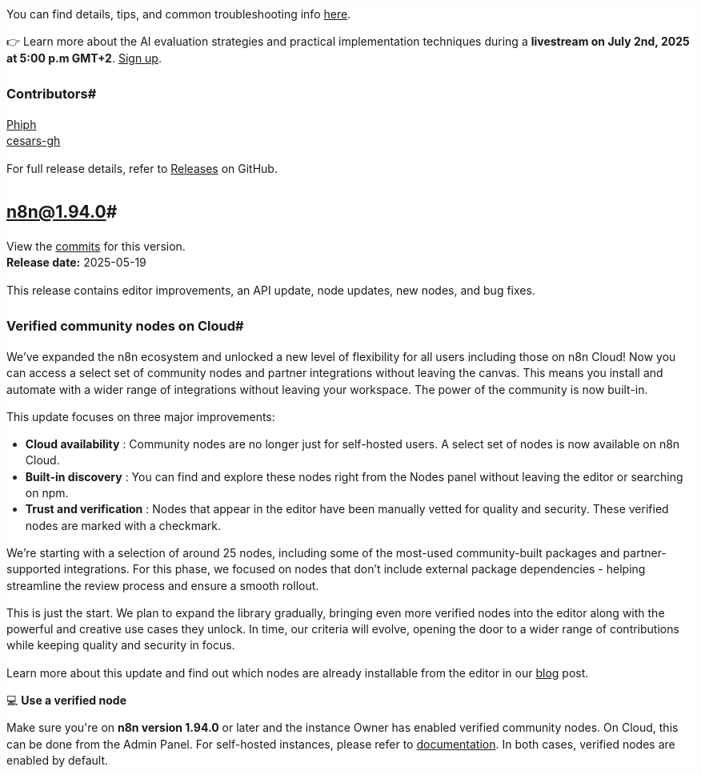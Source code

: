 You can find details, tips, and common troubleshooting info [here](https://docs.n8n.io/advanced-ai/evaluations/tips-and-common-issues/).   
  

👉 Learn more about the AI evaluation strategies and practical implementation techniques during a **livestream on July 2nd, 2025 at 5:00 p.m GMT+2**. [Sign up](https://lu.ma/rfniiq2c). 

### Contributors#

[Phiph](https://github.com/Phiph)  
[cesars-gh](https://github.com/cesars-gh)

For full release details, refer to [Releases](https://github.com/n8n-io/n8n/releases) on GitHub.

## n8n@1.94.0#

View the [commits](https://github.com/n8n-io/n8n/compare/n8n@1.93.0...n8n@1.94.0) for this version.  
**Release date:** 2025-05-19

This release contains editor improvements, an API update, node updates, new nodes, and bug fixes.

### Verified community nodes on Cloud#

We’ve expanded the n8n ecosystem and unlocked a new level of flexibility for all users including those on n8n Cloud! Now you can access a select set of community nodes and partner integrations without leaving the canvas. This means you install and automate with a wider range of integrations without leaving your workspace. The power of the community is now built-in.

This update focuses on three major improvements:

  * **Cloud availability** : Community nodes are no longer just for self-hosted users. A select set of nodes is now available on n8n Cloud.
  * **Built-in discovery** : You can find and explore these nodes right from the Nodes panel without leaving the editor or searching on npm.
  * **Trust and verification** : Nodes that appear in the editor have been manually vetted for quality and security. These verified nodes are marked with a checkmark.

We’re starting with a selection of around 25 nodes, including some of the most-used community-built packages and partner-supported integrations. For this phase, we focused on nodes that don’t include external package dependencies - helping streamline the review process and ensure a smooth rollout.   
  

This is just the start. We plan to expand the library gradually, bringing even more verified nodes into the editor along with the powerful and creative use cases they unlock. In time, our criteria will evolve, opening the door to a wider range of contributions while keeping quality and security in focus.   
  

Learn more about this update and find out which nodes are already installable from the editor in our [blog](https://blog.n8n.io/community-nodes-available-on-n8n-cloud/) post. 

  

💻 **Use a verified node**

Make sure you're on **n8n version 1.94.0** or later and the instance Owner has enabled verified community nodes. On Cloud, this can be done from the Admin Panel. For self-hosted instances, please refer to [documentation](../hosting/configuration/environment-variables/nodes/). In both cases, verified nodes are enabled by default.
